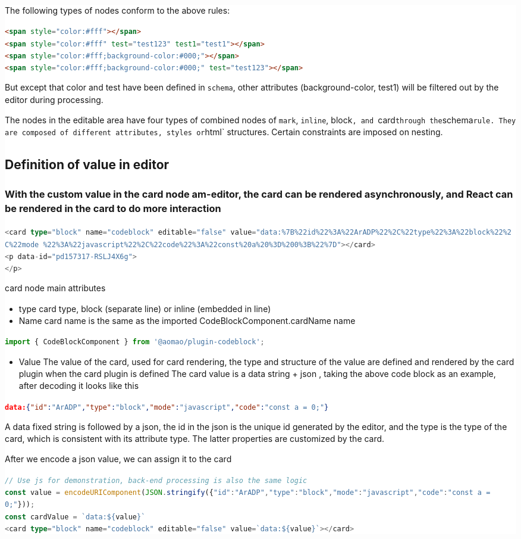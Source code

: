 The following types of nodes conform to the above rules:

```html
<span style="color:#fff"></span>
<span style="color:#fff" test="test123" test1="test1"></span>
<span style="color:#fff;background-color:#000;"></span>
<span style="color:#fff;background-color:#000;" test="test123"></span>
```

But except that color and test have been defined in `schema`, other attributes (background-color, test1) will be filtered out by the editor during processing.

The nodes in the editable area have four types of combined nodes of `mark`, `inline`, block`, and `card`through the`schema`rule. They are composed of different attributes, styles or`html` structures. Certain constraints are imposed on nesting.

## Definition of value in editor

### With the custom value in the card node am-editor, the card can be rendered asynchronously, and React can be rendered in the card to do more interaction

```typescript
<card type="block" name="codeblock" editable="false" value="data:%7B%22id%22%3A%22ArADP%22%2C%22type%22%3A%22block%22%2C%22mode %22%3A%22javascript%22%2C%22code%22%3A%22const%20a%20%3D%200%3B%22%7D"></card>
<p data-id="pd157317-RSLJ4X6g">
</p>
```

card node main attributes

-   type card type, block (separate line) or inline (embedded in line)
-   Name card name is the same as the imported CodeBlockComponent.cardName name

```typescript
import { CodeBlockComponent } from '@aomao/plugin-codeblock';
```

-   Value The value of the card, used for card rendering, the type and structure of the value are defined and rendered by the card plugin when the card plugin is defined
    The card value is a data string + json , taking the above code block as an example, after decoding it looks like this

```json
data:{"id":"ArADP","type":"block","mode":"javascript","code":"const a = 0;"}
```

A data fixed string is followed by a json, the id in the json is the unique id generated by the editor, and the type is the type of the card, which is consistent with its attribute type. The latter properties are customized by the card.

After we encode a json value, we can assign it to the card

```typescript
// Use js for demonstration, back-end processing is also the same logic
const value = encodeURIComponent(JSON.stringify({"id":"ArADP","type":"block","mode":"javascript","code":"const a = 0;"}));
const cardValue = `data:${value}`
<card type="block" name="codeblock" editable="false" value=`data:${value}`></card>
```
